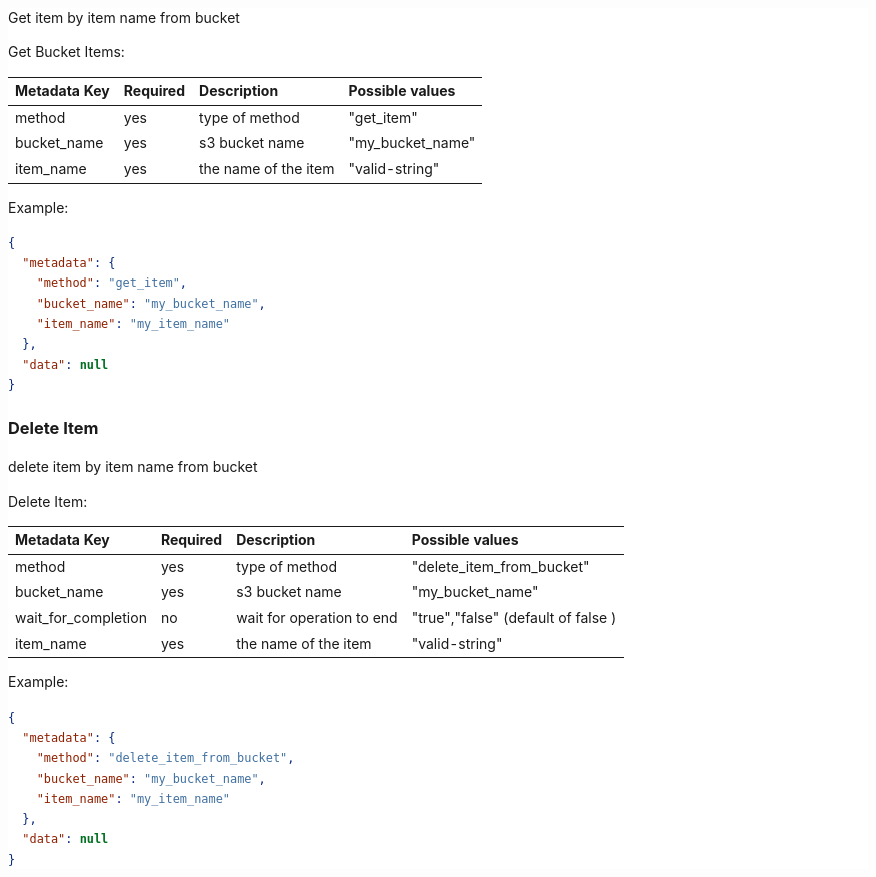 Get item by item name from bucket

Get Bucket Items:

| Metadata Key        | Required | Description                             | Possible values                      |
|:--------------------|:---------|:----------------------------------------|:-------------------------------------|
| method              | yes      | type of method                          | "get_item"                        |
| bucket_name         | yes      | s3 bucket name                          | "my_bucket_name"                     |
| item_name           | yes      | the name of the item                    | "valid-string"   |


Example:

```json
{
  "metadata": {
    "method": "get_item",
    "bucket_name": "my_bucket_name",
    "item_name": "my_item_name"
  },
  "data": null
}
```

### Delete Item 

delete item by item name from bucket

Delete Item:

| Metadata Key        | Required | Description                             | Possible values                      |
|:--------------------|:---------|:----------------------------------------|:-------------------------------------|
| method              | yes      | type of method                          | "delete_item_from_bucket"                        |
| bucket_name         | yes      | s3 bucket name                          | "my_bucket_name"                     |
| wait_for_completion | no       | wait for operation to end               | "true","false" (default of false )   |
| item_name           | yes      | the name of the item                    | "valid-string"   |


Example:

```json
{
  "metadata": {
    "method": "delete_item_from_bucket",
    "bucket_name": "my_bucket_name",
    "item_name": "my_item_name"
  },
  "data": null
}


```
